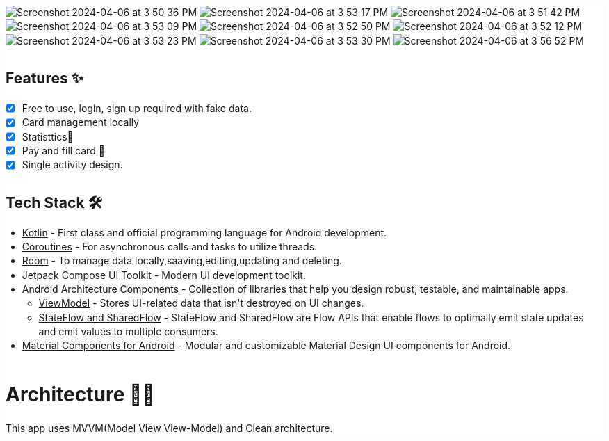 <img width="449" alt="Screenshot 2024-04-06 at 3 50 36 PM" src="https://github.com/JonibekXolmonov/Gbank/assets/86782180/dcad4982-b3fd-42ca-b9e1-1eb24fd444e3">
<img width="449" alt="Screenshot 2024-04-06 at 3 53 17 PM" src="https://github.com/JonibekXolmonov/Gbank/assets/86782180/e4a07e84-a90d-4788-ac1d-158a229fd416">
<img width="449" alt="Screenshot 2024-04-06 at 3 51 42 PM" src="https://github.com/JonibekXolmonov/Gbank/assets/86782180/78fc40a4-4b7d-4bed-987f-5c69a9a3f585">
<img width="449" alt="Screenshot 2024-04-06 at 3 53 09 PM" src="https://github.com/JonibekXolmonov/Gbank/assets/86782180/23c9cd74-adc7-4332-a1be-7bc518a0eccf">
<img width="449" alt="Screenshot 2024-04-06 at 3 52 50 PM" src="https://github.com/JonibekXolmonov/Gbank/assets/86782180/3ced7788-e5d0-4a20-a1d0-02b9d11fb15c">
<img width="449" alt="Screenshot 2024-04-06 at 3 52 12 PM" src="https://github.com/JonibekXolmonov/Gbank/assets/86782180/8dd25332-6d3c-4e1e-8598-428c77b1c293">
<img width="449" alt="Screenshot 2024-04-06 at 3 53 23 PM" src="https://github.com/JonibekXolmonov/Gbank/assets/86782180/132044f3-9812-4e4e-9767-8af237812b5c">
<img width="449" alt="Screenshot 2024-04-06 at 3 53 30 PM" src="https://github.com/JonibekXolmonov/Gbank/assets/86782180/4b00c20d-7944-4c88-b737-b9f77be0a218">
<img width="449" alt="Screenshot 2024-04-06 at 3 56 52 PM" src="https://github.com/JonibekXolmonov/Gbank/assets/86782180/5a467748-8872-4089-8d02-aa17a1e2a4f2">

## Features ✨
- [x] Free to use, login, sign up required with fake data.
- [x] Card management locally
- [x] Statisttics🚀
- [x] Pay and fill card 📄
- [x] Single activity design.  
    
## Tech Stack 🛠

- [Kotlin](https://kotlinlang.org/) - First class and official programming language for Android development.
- [Coroutines](https://kotlinlang.org/docs/reference/coroutines-overview.html) - For asynchronous calls and tasks to utilize threads.
- [Room](https://developer.android.com/jetpack/androidx/releases/room) - To manage data locally,saaving,editing,updating and deleting.
- [Jetpack Compose UI Toolkit](https://developer.android.com/jetpack/compose) - Modern UI development toolkit.
- [Android Architecture Components](https://developer.android.com/topic/libraries/architecture) - Collection of libraries that help you design robust, testable, and maintainable apps.
  - [ViewModel](https://developer.android.com/topic/libraries/architecture/viewmodel) - Stores UI-related data that isn't destroyed on UI changes.
  - [StateFlow and SharedFlow](https://developer.android.com/kotlin/flow/stateflow-and-sharedflow#:~:text=StateFlow%20is%20a%20state%2Dholder,property%20of%20the%20MutableStateFlow%20class.) - StateFlow and SharedFlow are Flow APIs that enable flows to optimally emit state updates and emit values to multiple consumers.
- [Material Components for Android](https://github.com/material-components/material-components-android) - Modular and customizable Material Design UI components for Android.

# Architecture 👷‍♂️
This app uses [MVVM(Model View View-Model)](https://developer.android.com/topic/architecture#recommended-app-arch)  and Clean architecture.
